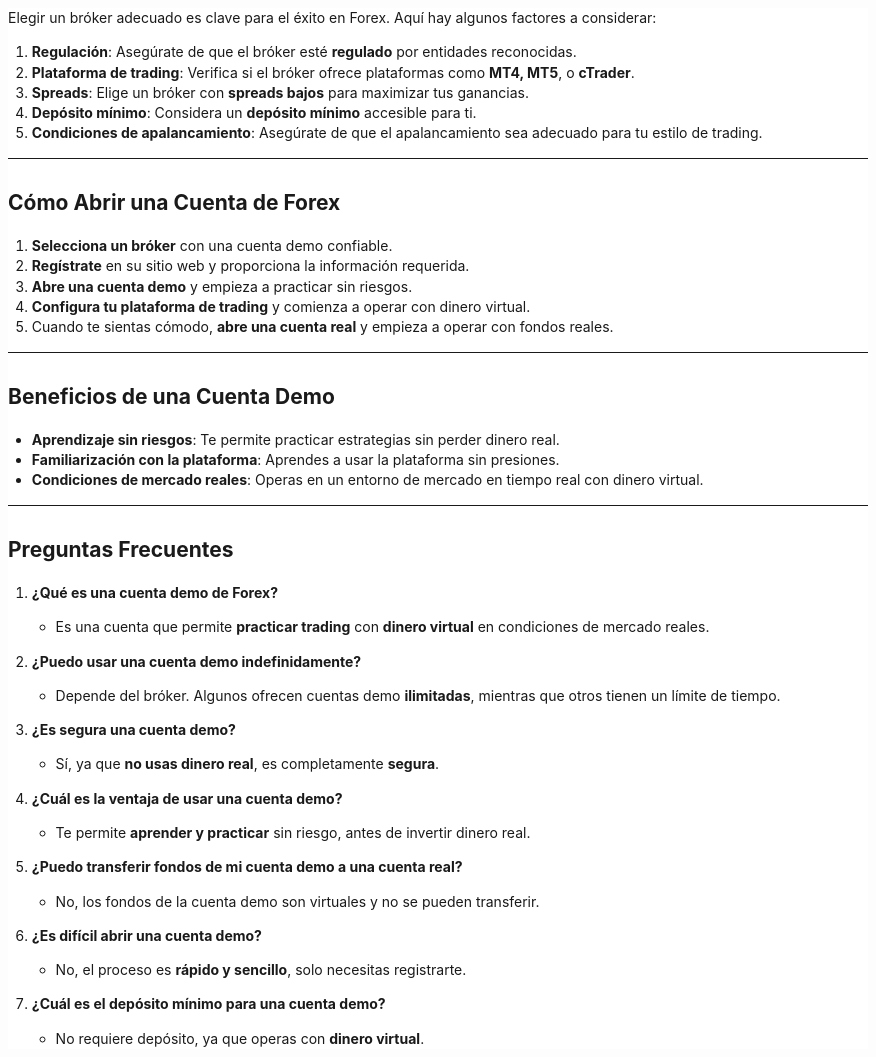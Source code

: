 Elegir un bróker adecuado es clave para el éxito en Forex. Aquí hay algunos factores a considerar:

1. **Regulación**: Asegúrate de que el bróker esté **regulado** por entidades reconocidas.
2. **Plataforma de trading**: Verifica si el bróker ofrece plataformas como **MT4, MT5**, o **cTrader**.
3. **Spreads**: Elige un bróker con **spreads bajos** para maximizar tus ganancias.
4. **Depósito mínimo**: Considera un **depósito mínimo** accesible para ti.
5. **Condiciones de apalancamiento**: Asegúrate de que el apalancamiento sea adecuado para tu estilo de trading.

---

## Cómo Abrir una Cuenta de Forex

1. **Selecciona un bróker** con una cuenta demo confiable.
2. **Regístrate** en su sitio web y proporciona la información requerida.
3. **Abre una cuenta demo** y empieza a practicar sin riesgos.
4. **Configura tu plataforma de trading** y comienza a operar con dinero virtual.
5. Cuando te sientas cómodo, **abre una cuenta real** y empieza a operar con fondos reales.

---

## Beneficios de una Cuenta Demo

- **Aprendizaje sin riesgos**: Te permite practicar estrategias sin perder dinero real.
- **Familiarización con la plataforma**: Aprendes a usar la plataforma sin presiones.
- **Condiciones de mercado reales**: Operas en un entorno de mercado en tiempo real con dinero virtual.

---

## Preguntas Frecuentes

1. **¿Qué es una cuenta demo de Forex?**
   - Es una cuenta que permite **practicar trading** con **dinero virtual** en condiciones de mercado reales.

2. **¿Puedo usar una cuenta demo indefinidamente?**
   - Depende del bróker. Algunos ofrecen cuentas demo **ilimitadas**, mientras que otros tienen un límite de tiempo.

3. **¿Es segura una cuenta demo?**
   - Sí, ya que **no usas dinero real**, es completamente **segura**.

4. **¿Cuál es la ventaja de usar una cuenta demo?**
   - Te permite **aprender y practicar** sin riesgo, antes de invertir dinero real.

5. **¿Puedo transferir fondos de mi cuenta demo a una cuenta real?**
   - No, los fondos de la cuenta demo son virtuales y no se pueden transferir.

6. **¿Es difícil abrir una cuenta demo?**
   - No, el proceso es **rápido y sencillo**, solo necesitas registrarte.

7. **¿Cuál es el depósito mínimo para una cuenta demo?**
   - No requiere depósito, ya que operas con **dinero virtual**.
